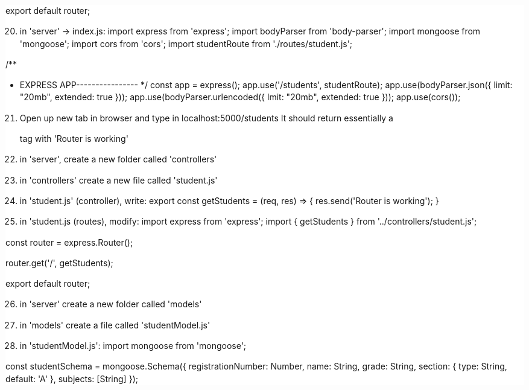 export default router;

20. in 'server' -> index.js:
import express from 'express';
import bodyParser from 'body-parser';
import mongoose from 'mongoose';
import cors from 'cors';
import studentRoute from './routes/student.js';


/**
 * EXPRESS APP----------------
 */
const app = express();
app.use('/students', studentRoute);
app.use(bodyParser.json({ limit: "20mb", extended: true }));
app.use(bodyParser.urlencoded({ lmit: "20mb", extended: true }));
app.use(cors());




21. Open up new tab in browser and type in localhost:5000/students
It should return essentially a <p></p> tag with 'Router is working'

22. in 'server', create a new folder called 'controllers'

23. in 'controllers' create a new file called 'student.js'

24. in 'student.js' (controller), write:
export const getStudents = (req, res) => {
    res.send('Router is working');
}

25. in 'student.js (routes), modify:
import express from 'express';
import { getStudents } from '../controllers/student.js';

const router = express.Router();

router.get('/', getStudents);

export default router;

26. in 'server' create a new folder called 'models'

27. in 'models' create a file called 'studentModel.js'

28. in 'studentModel.js':
import mongoose from 'mongoose';

const studentSchema = mongoose.Schema({
    registrationNumber: Number,
    name: String,
    grade: String,
    section: {
        type: String,
        default: 'A'
    },
    subjects: [String]
});
